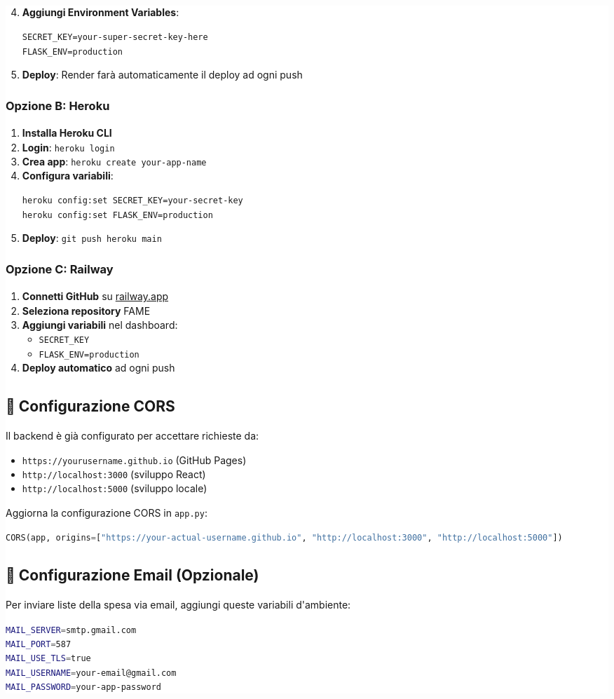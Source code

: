 4. **Aggiungi Environment Variables**:
   ```
   SECRET_KEY=your-super-secret-key-here
   FLASK_ENV=production
   ```

5. **Deploy**: Render farà automaticamente il deploy ad ogni push

### Opzione B: Heroku

1. **Installa Heroku CLI**
2. **Login**: `heroku login`
3. **Crea app**: `heroku create your-app-name`
4. **Configura variabili**:
   ```bash
   heroku config:set SECRET_KEY=your-secret-key
   heroku config:set FLASK_ENV=production
   ```
5. **Deploy**: `git push heroku main`

### Opzione C: Railway

1. **Connetti GitHub** su [railway.app](https://railway.app)
2. **Seleziona repository** FAME
3. **Aggiungi variabili** nel dashboard:
   - `SECRET_KEY`
   - `FLASK_ENV=production`
4. **Deploy automatico** ad ogni push

## 🔧 Configurazione CORS

Il backend è già configurato per accettare richieste da:
- `https://yourusername.github.io` (GitHub Pages)
- `http://localhost:3000` (sviluppo React)
- `http://localhost:5000` (sviluppo locale)

Aggiorna la configurazione CORS in `app.py`:
```python
CORS(app, origins=["https://your-actual-username.github.io", "http://localhost:3000", "http://localhost:5000"])
```

## 📧 Configurazione Email (Opzionale)

Per inviare liste della spesa via email, aggiungi queste variabili d'ambiente:

```bash
MAIL_SERVER=smtp.gmail.com
MAIL_PORT=587
MAIL_USE_TLS=true
MAIL_USERNAME=your-email@gmail.com
MAIL_PASSWORD=your-app-password
```

